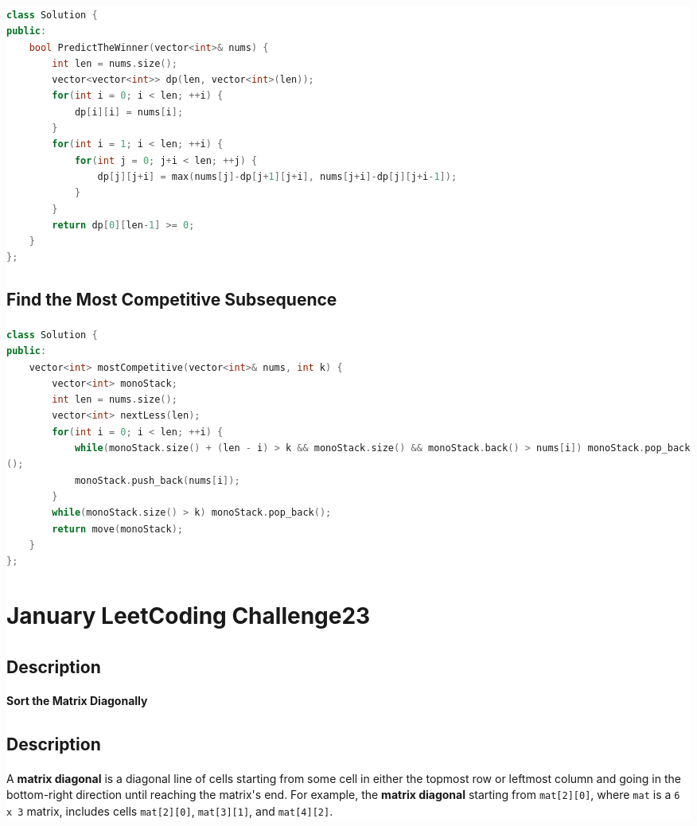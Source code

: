 ``` cpp
class Solution {
public:
    bool PredictTheWinner(vector<int>& nums) {
        int len = nums.size();
        vector<vector<int>> dp(len, vector<int>(len));
        for(int i = 0; i < len; ++i) {
            dp[i][i] = nums[i];
        }
        for(int i = 1; i < len; ++i) {
            for(int j = 0; j+i < len; ++j) {
                dp[j][j+i] = max(nums[j]-dp[j+1][j+i], nums[j+i]-dp[j][j+i-1]);
            }
        }
        return dp[0][len-1] >= 0;
    }
};
```

## Find the Most Competitive Subsequence

``` cpp
class Solution {
public:
    vector<int> mostCompetitive(vector<int>& nums, int k) {
        vector<int> monoStack;
        int len = nums.size();
        vector<int> nextLess(len);
        for(int i = 0; i < len; ++i) {
            while(monoStack.size() + (len - i) > k && monoStack.size() && monoStack.back() > nums[i]) monoStack.pop_back();
            monoStack.push_back(nums[i]);
        }
        while(monoStack.size() > k) monoStack.pop_back();
        return move(monoStack);
    }
};
```

# January LeetCoding Challenge23

## Description

**Sort the Matrix Diagonally**

## Description

A **matrix diagonal** is a diagonal line of cells starting from some cell in either the topmost row or leftmost column and going in the bottom-right direction until reaching the matrix's end. For example, the **matrix diagonal** starting from `mat[2][0]`, where `mat` is a `6 x 3` matrix, includes cells `mat[2][0]`, `mat[3][1]`, and `mat[4][2]`.
